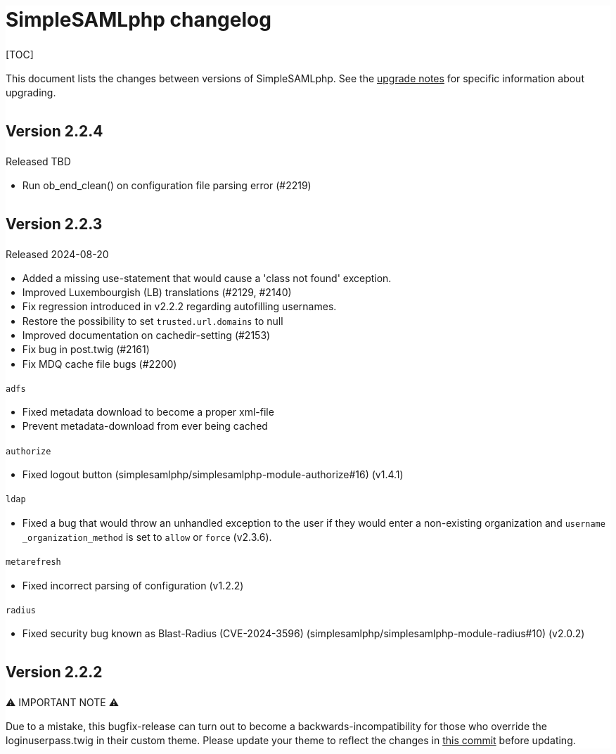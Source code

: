# SimpleSAMLphp changelog

[TOC]

This document lists the changes between versions of SimpleSAMLphp.
See the [upgrade notes](https://simplesamlphp.org/docs/stable/simplesamlphp-upgrade-notes.html) for specific information about upgrading.

## Version 2.2.4

Released TBD

* Run ob_end_clean() on configuration file parsing error (#2219)

## Version 2.2.3

Released 2024-08-20

* Added a missing use-statement that would cause a 'class not found' exception.
* Improved Luxembourgish (LB) translations (#2129, #2140)
* Fix regression introduced in v2.2.2 regarding autofilling usernames.
* Restore the possibility to set `trusted.url.domains` to null
* Improved documentation on cachedir-setting (#2153)
* Fix bug in post.twig (#2161)
* Fix MDQ cache file bugs (#2200)

`adfs`

* Fixed metadata download to become a proper xml-file
* Prevent metadata-download from ever being cached

`authorize`

* Fixed logout button (simplesamlphp/simplesamlphp-module-authorize#16) (v1.4.1)

`ldap`

* Fixed a bug that would throw an unhandled exception to the user if they would enter
  a non-existing organization and `username_organization_method` is set to `allow` or `force` (v2.3.6).

`metarefresh`

* Fixed incorrect parsing of configuration (v1.2.2)

`radius`

* Fixed security bug known as Blast-Radius (CVE-2024-3596) (simplesamlphp/simplesamlphp-module-radius#10) (v2.0.2)

## Version 2.2.2

:warning: IMPORTANT NOTE :warning:

Due to a mistake, this bugfix-release can turn out to become a backwards-incompatibility for those who override the loginuserpass.twig in their custom theme.
Please update your theme to reflect the changes in [this commit](https://github.com/simplesamlphp/simplesamlphp/pull/2022/commits/691199e9b963a2861d731e6583555c7a8df39992) before updating.
